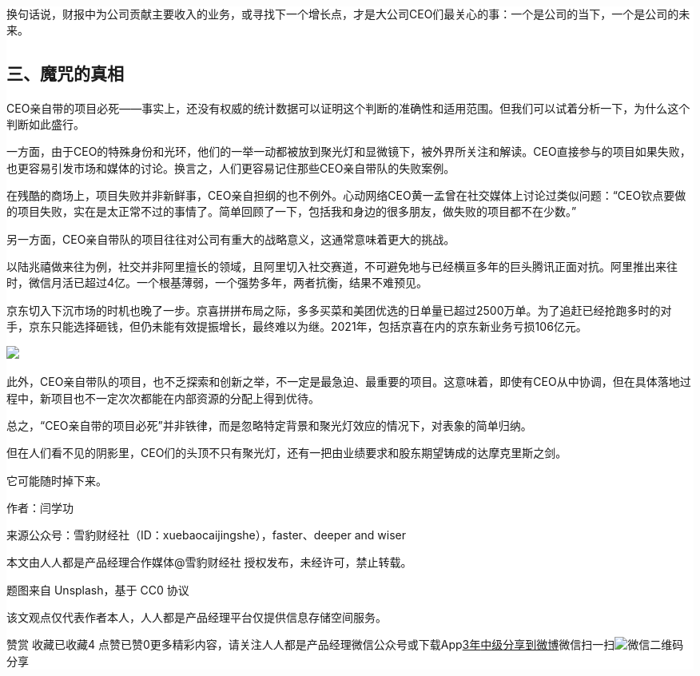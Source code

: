 换句话说，财报中为公司贡献主要收入的业务，或寻找下一个增长点，才是大公司CEO们最关心的事：一个是公司的当下，一个是公司的未来。

## 三、魔咒的真相

CEO亲自带的项目必死——事实上，还没有权威的统计数据可以证明这个判断的准确性和适用范围。但我们可以试着分析一下，为什么这个判断如此盛行。

一方面，由于CEO的特殊身份和光环，他们的一举一动都被放到聚光灯和显微镜下，被外界所关注和解读。CEO直接参与的项目如果失败，也更容易引发市场和媒体的讨论。换言之，人们更容易记住那些CEO亲自带队的失败案例。

在残酷的商场上，项目失败并非新鲜事，CEO亲自担纲的也不例外。心动网络CEO黄一孟曾在社交媒体上讨论过类似问题：“CEO钦点要做的项目失败，实在是太正常不过的事情了。简单回顾了一下，包括我和身边的很多朋友，做失败的项目都不在少数。”

另一方面，CEO亲自带队的项目往往对公司有重大的战略意义，这通常意味着更大的挑战。

以陆兆禧做来往为例，社交并非阿里擅长的领域，且阿里切入社交赛道，不可避免地与已经横亘多年的巨头腾讯正面对抗。阿里推出来往时，微信月活已超过4亿。一个根基薄弱，一个强势多年，两者抗衡，结果不难预见。

京东切入下沉市场的时机也晚了一步。京喜拼拼布局之际，多多买菜和美团优选的日单量已超过2500万单。为了追赶已经抢跑多时的对手，京东只能选择砸钱，但仍未能有效提振增长，最终难以为继。2021年，包括京喜在内的京东新业务亏损106亿元。

![](https://image.woshipm.com/wp-files/2022/12/XontNOvLyMYWYMxUw4jH.png)

此外，CEO亲自带队的项目，也不乏探索和创新之举，不一定是最急迫、最重要的项目。这意味着，即使有CEO从中协调，但在具体落地过程中，新项目也不一定次次都能在内部资源的分配上得到优待。

总之，“CEO亲自带的项目必死”并非铁律，而是忽略特定背景和聚光灯效应的情况下，对表象的简单归纳。

但在人们看不见的阴影里，CEO们的头顶不只有聚光灯，还有一把由业绩要求和股东期望铸成的达摩克里斯之剑。

它可能随时掉下来。

作者：闫学功

来源公众号：雪豹财经社（ID：xuebaocaijingshe），faster、deeper and wiser

本文由人人都是产品经理合作媒体@雪豹财经社 授权发布，未经许可，禁止转载。

题图来自 Unsplash，基于 CC0 协议

该文观点仅代表作者本人，人人都是产品经理平台仅提供信息存储空间服务。

赞赏 收藏已收藏4 点赞已赞0更多精彩内容，请关注人人都是产品经理微信公众号或下载App[3年](https://www.woshipm.com/tag/3%e5%b9%b4)[中级](https://www.woshipm.com/tag/%e4%b8%ad%e7%ba%a7)[分享到微博](https://service.weibo.com/share/share.php?appkey=2775287854&title=为什么CEO“御驾亲征”的项目都黄了？&url=https://www.woshipm.com/chuangye/5714034.html&pic=https://image.woshipm.com/wp-files/2022/12/lKUlNxabS1bifB893g8w.jpg)微信扫一扫![微信二维码](https://api.pwmqr.com/qrcode/create/?url=https://www.woshipm.com/chuangye/5714034.html)分享